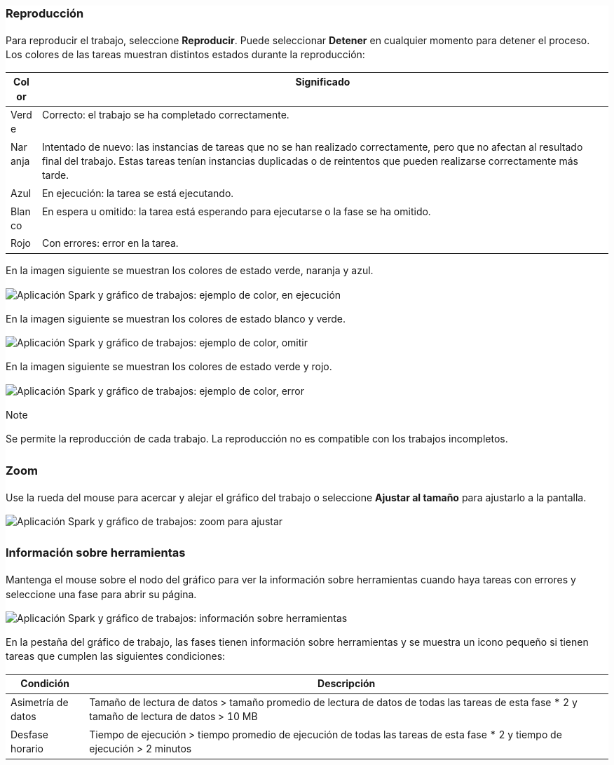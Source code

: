 ### <a name="playback"></a>Reproducción

Para reproducir el trabajo, seleccione **Reproducir**. Puede seleccionar **Detener** en cualquier momento para detener el proceso. Los colores de las tareas muestran distintos estados durante la reproducción:

|Color|Significado|
|-|-|
|Verde|Correcto: el trabajo se ha completado correctamente.|
|Naranja|Intentado de nuevo: las instancias de tareas que no se han realizado correctamente, pero que no afectan al resultado final del trabajo. Estas tareas tenían instancias duplicadas o de reintentos que pueden realizarse correctamente más tarde.|
|Azul|En ejecución: la tarea se está ejecutando.|
|Blanco|En espera u omitido: la tarea está esperando para ejecutarse o la fase se ha omitido.|
|Rojo|Con errores: error en la tarea.|

En la imagen siguiente se muestran los colores de estado verde, naranja y azul.

![Aplicación Spark y gráfico de trabajos: ejemplo de color, en ejecución](./media/apache-spark-history-server/sparkui-graph-color-running.png)

En la imagen siguiente se muestran los colores de estado blanco y verde.

![Aplicación Spark y gráfico de trabajos: ejemplo de color, omitir](./media/apache-spark-history-server/sparkui-graph-color-skip.png)

En la imagen siguiente se muestran los colores de estado verde y rojo.

![Aplicación Spark y gráfico de trabajos: ejemplo de color, error](./media/apache-spark-history-server/sparkui-graph-color-failed.png)

> [!NOTE]  
> Se permite la reproducción de cada trabajo. La reproducción no es compatible con los trabajos incompletos.

### <a name="zoom"></a>Zoom

Use la rueda del mouse para acercar y alejar el gráfico del trabajo o seleccione **Ajustar al tamaño** para ajustarlo a la pantalla.

![Aplicación Spark y gráfico de trabajos: zoom para ajustar](./media/apache-spark-history-server/sparkui-graph-zoom2fit.png)

### <a name="tooltips"></a>Información sobre herramientas

Mantenga el mouse sobre el nodo del gráfico para ver la información sobre herramientas cuando haya tareas con errores y seleccione una fase para abrir su página.

![Aplicación Spark y gráfico de trabajos: información sobre herramientas](./media/apache-spark-history-server/sparkui-graph-tooltip.png)

En la pestaña del gráfico de trabajo, las fases tienen información sobre herramientas y se muestra un icono pequeño si tienen tareas que cumplen las siguientes condiciones:

|Condición|Descripción|
|-|-|
|Asimetría de datos|Tamaño de lectura de datos > tamaño promedio de lectura de datos de todas las tareas de esta fase * 2 y tamaño de lectura de datos > 10 MB|
|Desfase horario|Tiempo de ejecución > tiempo promedio de ejecución de todas las tareas de esta fase * 2 y tiempo de ejecución > 2 minutos|
   